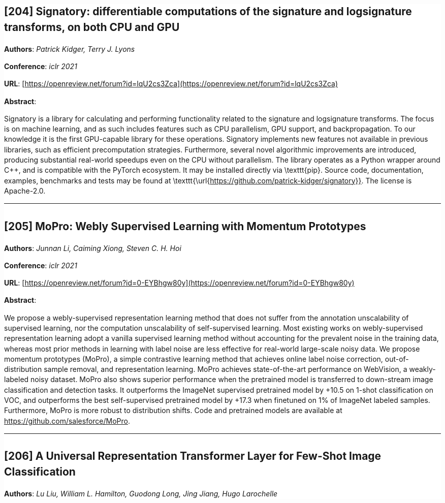 ## [204] Signatory: differentiable computations of the signature and logsignature transforms, on both CPU and GPU

**Authors**: *Patrick Kidger, Terry J. Lyons*

**Conference**: *iclr 2021*

**URL**: [https://openreview.net/forum?id=lqU2cs3Zca](https://openreview.net/forum?id=lqU2cs3Zca)

**Abstract**:

Signatory is a library for calculating and performing functionality related to the signature and logsignature transforms. The focus is on machine learning, and as such includes features such as CPU parallelism, GPU support, and backpropagation. To our knowledge it is the first GPU-capable library for these operations. Signatory implements new features not available in previous libraries, such as efficient precomputation strategies. Furthermore, several novel algorithmic improvements are introduced, producing substantial real-world speedups even on the CPU without parallelism. The library operates as a Python wrapper around C++, and is compatible with the PyTorch ecosystem. It may be installed directly via \texttt{pip}. Source code, documentation, examples, benchmarks and tests may be found at \texttt{\url{https://github.com/patrick-kidger/signatory}}. The license is Apache-2.0.

----

## [205] MoPro: Webly Supervised Learning with Momentum Prototypes

**Authors**: *Junnan Li, Caiming Xiong, Steven C. H. Hoi*

**Conference**: *iclr 2021*

**URL**: [https://openreview.net/forum?id=0-EYBhgw80y](https://openreview.net/forum?id=0-EYBhgw80y)

**Abstract**:

We propose a webly-supervised representation learning method that does not suffer from the annotation unscalability of supervised learning, nor the computation unscalability of self-supervised learning. Most existing works on webly-supervised representation learning adopt a vanilla supervised learning method without accounting for the prevalent noise in the training data, whereas most prior methods in learning with label noise are less effective for real-world large-scale noisy data. We propose momentum prototypes (MoPro), a simple contrastive learning method that achieves online label noise correction, out-of-distribution sample removal, and representation learning. MoPro achieves state-of-the-art performance on WebVision, a weakly-labeled noisy dataset. MoPro also shows superior performance when the pretrained model is transferred to down-stream image classification and detection tasks. It outperforms the ImageNet supervised pretrained model by +10.5 on 1-shot classification on VOC, and outperforms the best self-supervised pretrained model by +17.3 when finetuned on 1% of ImageNet labeled samples. Furthermore, MoPro is more robust to distribution shifts. Code and pretrained models are available at https://github.com/salesforce/MoPro.

----

## [206] A Universal Representation Transformer Layer for Few-Shot Image Classification

**Authors**: *Lu Liu, William L. Hamilton, Guodong Long, Jing Jiang, Hugo Larochelle*
